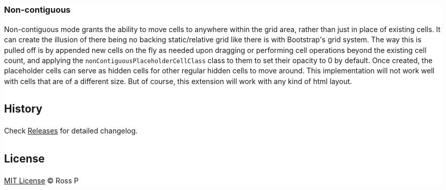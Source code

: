 ### Non-contiguous
Non-contiguous mode grants the ability to move cells to anywhere within the grid area, rather than just in place of existing cells. It can create the illusion of there being no backing static/relative grid like there is with Bootstrap's grid system. The way this is pulled off is by appended new cells on the fly as needed upon dragging or performing cell operations beyond the existing cell count, and applying the `nonContiguousPlaceholderCellClass` class to them to set their opacity to 0 by default. Once created, the placeholder cells can serve as hidden cells for other regular hidden cells to move around. This implementation will not work well with cells that are of a different size. But of course, this extension will work with any kind of html layout.


## History

Check [Releases](https://github.com/rosspi/gridstrap.js/releases) for detailed changelog.

## License

[MIT License](http://mit-license.org/) © Ross P
